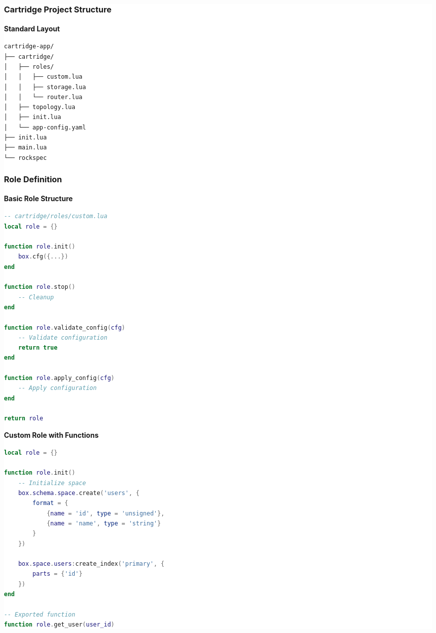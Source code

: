 ### Cartridge Project Structure

**Standard Layout**
```
cartridge-app/
├── cartridge/
│   ├── roles/
│   │   ├── custom.lua
│   │   ├── storage.lua
│   │   └── router.lua
│   ├── topology.lua
│   ├── init.lua
│   └── app-config.yaml
├── init.lua
├── main.lua
└── rockspec
```

### Role Definition

**Basic Role Structure**
```lua
-- cartridge/roles/custom.lua
local role = {}

function role.init()
    box.cfg({...})
end

function role.stop()
    -- Cleanup
end

function role.validate_config(cfg)
    -- Validate configuration
    return true
end

function role.apply_config(cfg)
    -- Apply configuration
end

return role
```

**Custom Role with Functions**
```lua
local role = {}

function role.init()
    -- Initialize space
    box.schema.space.create('users', {
        format = {
            {name = 'id', type = 'unsigned'},
            {name = 'name', type = 'string'}
        }
    })

    box.space.users:create_index('primary', {
        parts = {'id'}
    })
end

-- Exported function
function role.get_user(user_id)
```